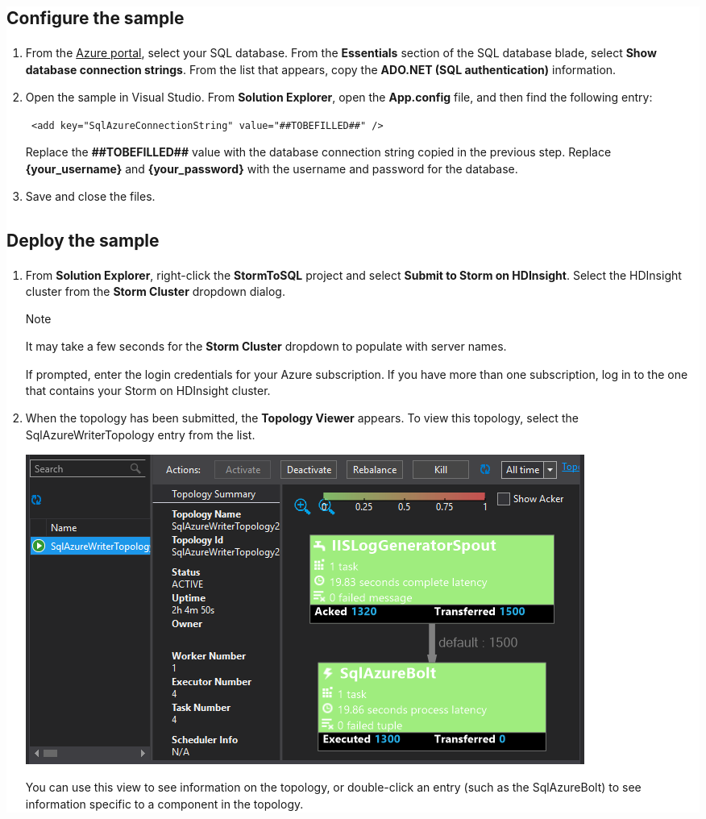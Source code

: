 ## Configure the sample

1. From the [Azure portal](https://portal.azure.com), select your SQL database. From the **Essentials** section of the SQL database blade, select **Show database connection strings**. From the list that appears, copy the **ADO.NET (SQL authentication)** information.

2. Open the sample in Visual Studio. From **Solution Explorer**, open the **App.config** file, and then find the following entry:

        <add key="SqlAzureConnectionString" value="##TOBEFILLED##" />

    Replace the **##TOBEFILLED##** value with the database connection string copied in the previous step. Replace **{your\_username}** and **{your\_password}** with the username and password for the database.

3. Save and close the files.

## Deploy the sample

1. From **Solution Explorer**, right-click the **StormToSQL** project and select **Submit to Storm on HDInsight**. Select the HDInsight cluster from the **Storm Cluster** dropdown dialog.

   > [!NOTE]
   > It may take a few seconds for the **Storm Cluster** dropdown to populate with server names.
   >
   > If prompted, enter the login credentials for your Azure subscription. If you have more than one subscription, log in to the one that contains your Storm on HDInsight cluster.

2. When the topology has been submitted, the __Topology Viewer__ appears. To view this topology, select the SqlAzureWriterTopology entry from the list.

    ![The topologies, with the topology selected](./media/hdinsight-storm-power-bi-topology/topologyview.png)

    You can use this view to see information on the topology, or double-click an entry (such as the SqlAzureBolt) to see information specific to a component in the topology.
